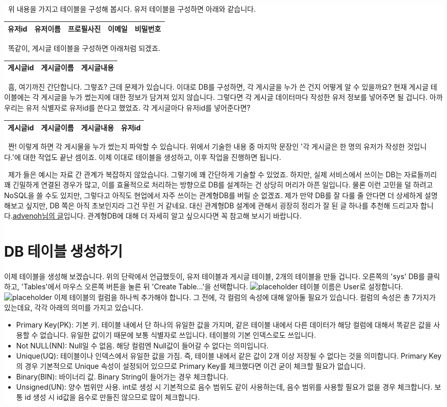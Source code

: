   
  &nbsp;&nbsp;위 내용을 가지고 테이블을 구성해 봅시다. 유저 테이블을 구성하면 아래와 같습니다.
  <table>
  <thead>
  <tr>
  <th>유저id</th>
  <th>유저이름</th>
  <th>프로필사진</th>
  <th>이메일</th>
  <th>비밀번호</th>
  </tr>
  </thead>
  </table>
  &nbsp;&nbsp;똑같이, 게시글 테이블을 구성하면 아래처럼 되겠죠.
  <table>
  <thead>
  <tr>
  <th>게시글id</th>
  <th>게시글이름</th>
  <th>게시글내용</th>
  </tr>
  </thead>
  </table>
  &nbsp;&nbsp;흠, 여기까진 간단합니다. 그렇죠? 근데 문제가 있습니다. 이대로 DB를 구성하면, 각 게시글을 누가 쓴 건지 어떻게 알 수 있을까요? 현재 게시글 테이블에는 각 게시글을 누가 썼는지에 대한 정보가 담겨져 있지 않습니다. 그렇다면 각 게시글 데이터마다 작성한 유저 정보를 넣어주면 될 겁니다. 아까 우리는 유저 식별자로 유저id를 쓴다고 했었죠. 각 게시글마다 유저id를 넣어준다면?
  <table>
  <thead>
  <tr>
  <th>게시글id</th>
  <th>게시글이름</th>
  <th>게시글내용</th>
  <th>유저id</th>
  </tr>
  </thead>
  </table>
  &nbsp;&nbsp;짠! 이렇게 하면 각 게시물을 누가 썼는지 파악할 수 있습니다. 위에서 기술한 내용 중 마지막 문장인 '각 게시글은 한 명의 유저가 작성한 것입니다.'에 대한 작업도 끝난 셈이죠. 이제 이대로 테이블을 생성하고, 이후 작업을 진행하면 됩니다.
  
  &nbsp;&nbsp;제가 들은 예시는 자료 간 관계가 복잡하지 않았습니다. 그렇기에 꽤 간단하게 기술할 수 있었죠. 하지만, 실제 서비스에서 쓰이는 DB는 자료들끼리 꽤 긴밀하게 연결된 경우가 많고, 이를 효율적으로 처리하는 방향으로 DB를 설계하는 건 상당히 머리가 아픈 일입니다. 물론 이런 고민을 덜 하려고 NoSQL을 쓸 수도 있지만, 그렇다고 아직도 현업에서 자주 쓰이는 관계형DB를 버릴 순 없겠죠. 제가 만약 DB를 잘 다룰 줄 안다면 더 상세하게 설명해보고 싶지만, DB 쪽은 아직 초보인지라 그건 무린 거 같네요. 대신 관계형DB 설계에 관해서 굉장히 정리가 잘 된 글 하나를 추천해 드리고자 합니다.[advenoh님의 글](https://advenoh.tistory.com/31)입니다. 관계형DB에 대해 더 자세히 알고 싶으시다면 꼭 참고해 보시기 바랍니다.

# DB 테이블 생성하기
  이제 테이블을 생성해 보겠습니다. 위의 단락에서 언급했듯이, 유저 테이블과 게시글 테이블, 2개의 테이블을 만들 겁니다.
  오른쪽의 'sys' DB를 클릭하고, 'Tables'에서 마우스 오른쪽 버튼을 눌른 뒤 'Create Table...'을 선택합니다.
  ![placeholder](http://drive.google.com/uc?export=view&id=1TDrN0PcgqYTYLCo4pNb3h43FJzjOXLFJ "Large example image")
  테이블 이름은 User로 설정합니다.
  ![placeholder](http://drive.google.com/uc?export=view&id=1DOpzJD-z1N8RA2caeZIeHeeoqslssH7r "Large example image")
  이제 테이블의 컬럼을 하나씩 추가해야 합니다. 그 전에, 각 컬럼의 속성에 대해 알아둘 필요가 있습니다.
  컬럼의 속성은 총 7가지가 있는데요, 각각 아래의 의미를 가지고 있습니다.
  * Primary Key(PK): 기본 키. 테이블 내에서 단 하나의 유일한 값을 가지며, 같은 테이블 내에서 다른 데이터가 해당 컬럼에 대해서 똑같은 값을 사용할 수 없습니다. 유일한 값이기 때문에 보통 식별자로 쓰입니다. 테이블의 기본 인덱스로도 쓰입니다.
  * Not NULL(NN): Null일 수 없음. 해당 컬럼엔 Null값이 들어갈 수 없다는 의미입니다.
  * Unique(UQ): 테이블이나 인덱스에서 유일한 값을 가짐. 즉, 테이블 내에서 같은 값이 2개 이상 저장될 수 없다는 것을 의미합니다. Primary Key의 경우 기본적으로 Unique 속성이 설정되어 있으므로 Primary Key를 체크했다면 이건 굳이 체크할 필요가 없습니다. 
  * Binary(BIN): 바이너리 값. Binary String이 들어가는 경우 체크합니다.
  * Unsigned(UN): 양수 범위만 사용. int로 생성 시 기본적으로 음수 범위도 같이 사용하는데, 음수 범위를 사용할 필요가 없을 경우 체크합니다. 보통 id 생성 시 id값을 음수로 만들진 않으므로 많이 체크합니다. 